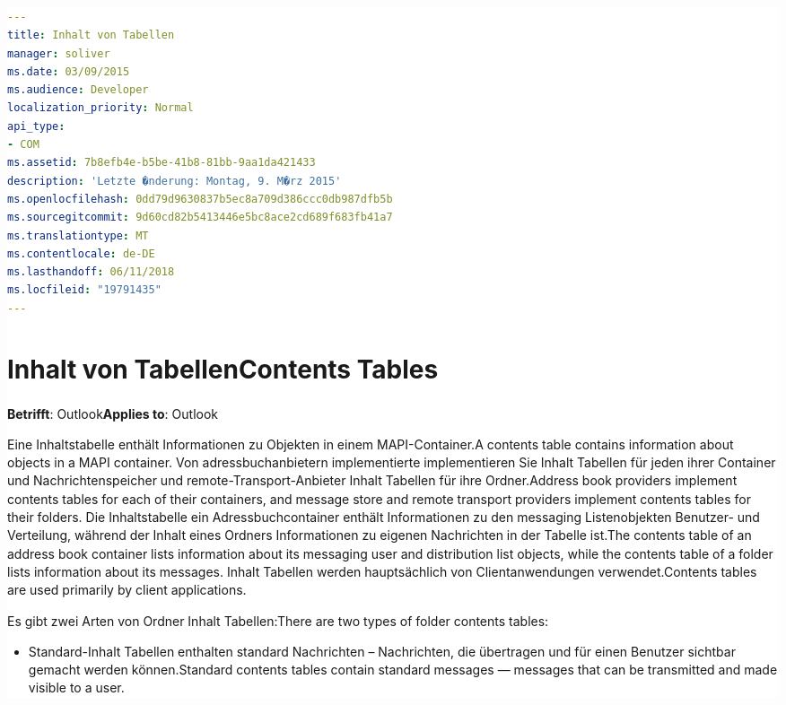 ```yaml
---
title: Inhalt von Tabellen
manager: soliver
ms.date: 03/09/2015
ms.audience: Developer
localization_priority: Normal
api_type:
- COM
ms.assetid: 7b8efb4e-b5be-41b8-81bb-9aa1da421433
description: 'Letzte �nderung: Montag, 9. M�rz 2015'
ms.openlocfilehash: 0dd79d9630837b5ec8a709d386ccc0db987dfb5b
ms.sourcegitcommit: 9d60cd82b5413446e5bc8ace2cd689f683fb41a7
ms.translationtype: MT
ms.contentlocale: de-DE
ms.lasthandoff: 06/11/2018
ms.locfileid: "19791435"
---
```

# <a name="contents-tables"></a><span data-ttu-id="83b6c-103">Inhalt von Tabellen</span><span class="sxs-lookup"><span data-stu-id="83b6c-103">Contents Tables</span></span>

  
  
<span data-ttu-id="83b6c-104">**Betrifft**: Outlook</span><span class="sxs-lookup"><span data-stu-id="83b6c-104">**Applies to**: Outlook</span></span> 
  
<span data-ttu-id="83b6c-105">Eine Inhaltstabelle enthält Informationen zu Objekten in einem MAPI-Container.</span><span class="sxs-lookup"><span data-stu-id="83b6c-105">A contents table contains information about objects in a MAPI container.</span></span> <span data-ttu-id="83b6c-106">Von adressbuchanbietern implementierte implementieren Sie Inhalt Tabellen für jeden ihrer Container und Nachrichtenspeicher und remote-Transport-Anbieter Inhalt Tabellen für ihre Ordner.</span><span class="sxs-lookup"><span data-stu-id="83b6c-106">Address book providers implement contents tables for each of their containers, and message store and remote transport providers implement contents tables for their folders.</span></span> <span data-ttu-id="83b6c-107">Die Inhaltstabelle ein Adressbuchcontainer enthält Informationen zu den messaging Listenobjekten Benutzer- und Verteilung, während der Inhalt eines Ordners Informationen zu eigenen Nachrichten in der Tabelle ist.</span><span class="sxs-lookup"><span data-stu-id="83b6c-107">The contents table of an address book container lists information about its messaging user and distribution list objects, while the contents table of a folder lists information about its messages.</span></span> <span data-ttu-id="83b6c-108">Inhalt Tabellen werden hauptsächlich von Clientanwendungen verwendet.</span><span class="sxs-lookup"><span data-stu-id="83b6c-108">Contents tables are used primarily by client applications.</span></span> 
  
<span data-ttu-id="83b6c-109">Es gibt zwei Arten von Ordner Inhalt Tabellen:</span><span class="sxs-lookup"><span data-stu-id="83b6c-109">There are two types of folder contents tables:</span></span>
  
- <span data-ttu-id="83b6c-110">Standard-Inhalt Tabellen enthalten standard Nachrichten – Nachrichten, die übertragen und für einen Benutzer sichtbar gemacht werden können.</span><span class="sxs-lookup"><span data-stu-id="83b6c-110">Standard contents tables contain standard messages — messages that can be transmitted and made visible to a user.</span></span> 
    